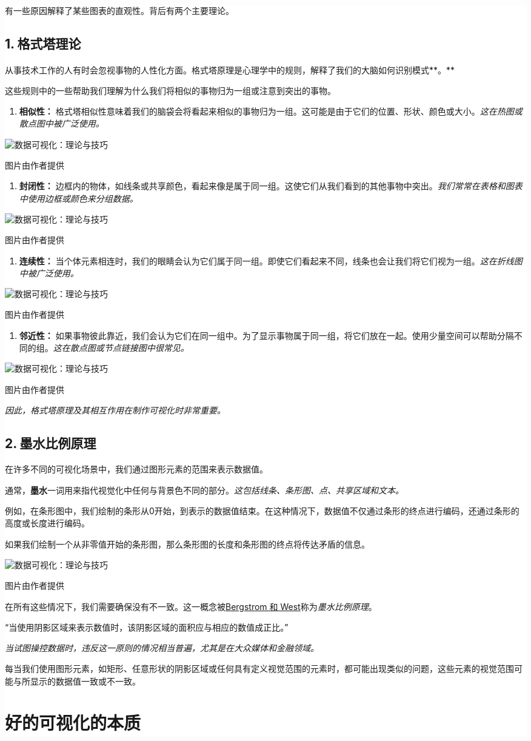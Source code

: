 有一些原因解释了某些图表的直观性。背后有两个主要理论。

## 1\. 格式塔理论

从事技术工作的人有时会忽视事物的人性化方面。格式塔原理是心理学中的规则，解释了我们的大脑如何识别模式**。**

这些规则中的一些帮助我们理解为什么我们将相似的事物归为一组或注意到突出的事物。

1.  **相似性：** 格式塔相似性意味着我们的脑袋会将看起来相似的事物归为一组。这可能是由于它们的位置、形状、颜色或大小。*这在热图或散点图中被广泛使用。*

![数据可视化：理论与技巧](../Images/7085e1654fb355944bff5ca1ac503d3e.png)

图片由作者提供

1.  **封闭性：** 边框内的物体，如线条或共享颜色，看起来像是属于同一组。这使它们从我们看到的其他事物中突出。*我们常常在表格和图表中使用边框或颜色来分组数据。*

![数据可视化：理论与技巧](../Images/b187586c61582693ee601697d57dd3b0.png)

图片由作者提供

1.  **连续性：** 当个体元素相连时，我们的眼睛会认为它们属于同一组。即使它们看起来不同，线条也会让我们将它们视为一组。*这在折线图中被广泛使用。*

![数据可视化：理论与技巧](../Images/7b96ff9a5f7d3903ef34d59d694aaed7.png)

图片由作者提供

1.  **邻近性：** 如果事物彼此靠近，我们会认为它们在同一组中。为了显示事物属于同一组，将它们放在一起。使用少量空间可以帮助分隔不同的组。*这在散点图或节点链接图中很常见。*

![数据可视化：理论与技巧](../Images/6f8f1fd471e135f071182b8d8a0251a0.png)

图片由作者提供

*因此，格式塔原理及其相互作用在制作可视化时非常重要。*

## 2\. **墨水比例原理**

在许多不同的可视化场景中，我们通过图形元素的范围来表示数据值。

通常，**墨水**一词用来指代视觉化中任何与背景色不同的部分。*这包括线条、条形图、点、共享区域和文本。*

例如，在条形图中，我们绘制的条形从0开始，到表示的数据值结束。在这种情况下，数据值不仅通过条形的终点进行编码，还通过条形的高度或长度进行编码。

如果我们绘制一个从非零值开始的条形图，那么条形图的长度和条形图的终点将传达矛盾的信息。

![数据可视化：理论与技巧](../Images/3d3ffd2f7fac8166fbef54584caa597f.png)

图片由作者提供

在所有这些情况下，我们需要确保没有不一致。这一概念被[Bergstrom 和 West](https://learning.oreilly.com/library/view/fundamentals-of-data/9781492031079/afterword03.html#bergstrom)称为*墨水比例原理*。

“当使用阴影区域来表示数值时，该阴影区域的面积应与相应的数值成正比。”

*当试图操控数据时，违反这一原则的情况相当普遍，尤其是在大众媒体和金融领域。*

每当我们使用图形元素，如矩形、任意形状的阴影区域或任何具有定义视觉范围的元素时，都可能出现类似的问题，这些元素的视觉范围可能与所显示的数据值一致或不一致。

# 好的可视化的本质

